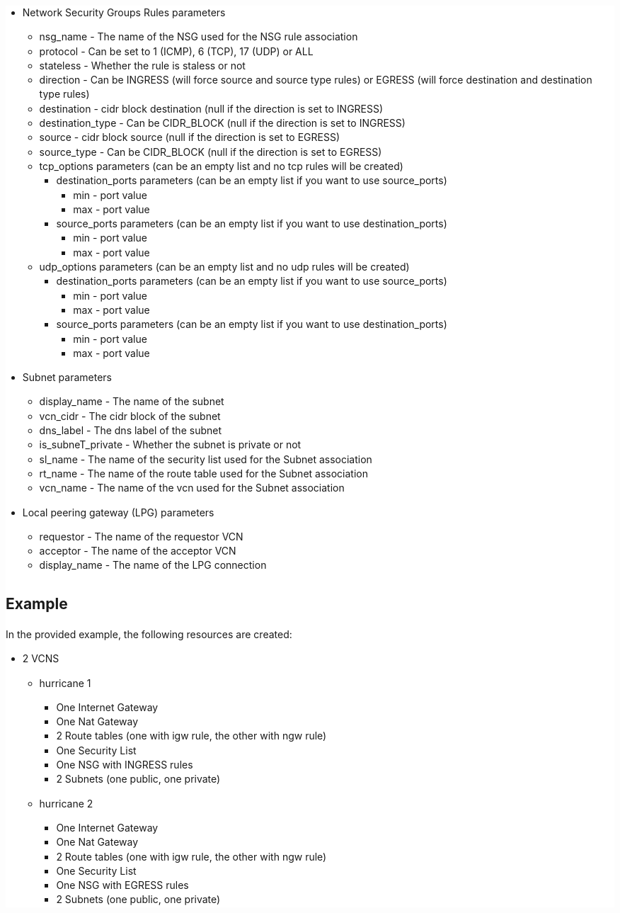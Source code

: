 * Network Security Groups Rules parameters
  * nsg_name - The name of the NSG used for the NSG rule association
  * protocol - Can be set to 1 (ICMP), 6 (TCP), 17 (UDP) or ALL
  * stateless - Whether the rule is staless or not
  * direction - Can be INGRESS (will force source and source type rules) or EGRESS (will force destination and destination type rules)
  * destination - cidr block destination (null if the direction is set to INGRESS)
  * destination_type - Can be CIDR_BLOCK (null if the direction is set to INGRESS)
  * source - cidr block source (null if the direction is set to EGRESS)
  * source_type - Can be CIDR_BLOCK (null if the direction is set to EGRESS)
  * tcp_options parameters (can be an empty list and no tcp rules will be created)
    * destination_ports parameters (can be an empty list if you want to use source_ports)
      * min - port value
      * max - port value
    * source_ports parameters (can be an empty list if you want to use destination_ports)
      * min - port value
      * max - port value
  * udp_options parameters (can be an empty list and no udp rules will be created)
    * destination_ports parameters (can be an empty list if you want to use source_ports)
      * min - port value
      * max - port value
    * source_ports parameters (can be an empty list if you want to use destination_ports)
      * min - port value
      * max - port value

* Subnet parameters
  * display_name - The name of the subnet
  * vcn_cidr - The cidr block of the subnet
  * dns_label - The dns label of the subnet
  * is_subneT_private - Whether the subnet is private or not
  * sl_name - The name of the security list used for the Subnet association
  * rt_name - The name of the route table used for the Subnet association
  * vcn_name - The name of the vcn used for the Subnet association

* Local peering gateway (LPG) parameters
  * requestor - The name of the requestor VCN
  * acceptor - The name of the acceptor VCN
  * display_name - The name of the LPG connection

## Example
In the provided example, the following resources are created: 
* 2 VCNS
  * hurricane 1
    * One Internet Gateway
    * One Nat Gateway
    * 2 Route tables (one with igw rule, the other with ngw rule)
    * One Security List
    * One NSG with INGRESS rules
    * 2 Subnets (one public, one private)

  * hurricane 2
    * One Internet Gateway
    * One Nat Gateway
    * 2 Route tables (one with igw rule, the other with ngw rule)
    * One Security List
    * One NSG with EGRESS rules
    * 2 Subnets (one public, one private)
